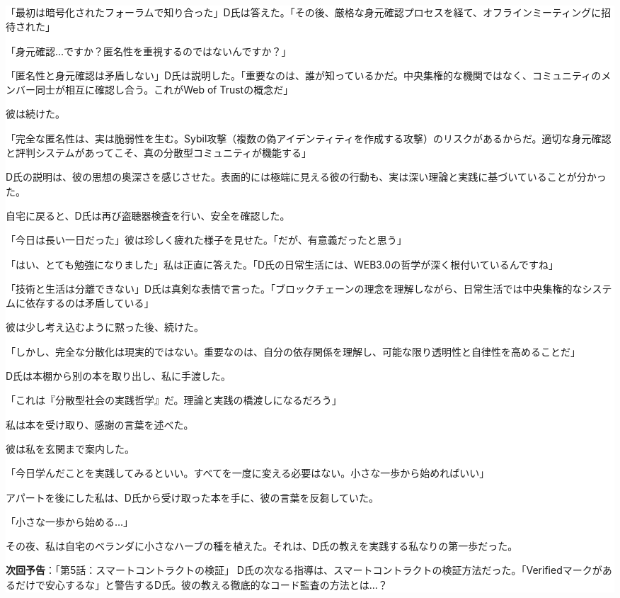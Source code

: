 「最初は暗号化されたフォーラムで知り合った」D氏は答えた。「その後、厳格な身元確認プロセスを経て、オフラインミーティングに招待された」

「身元確認...ですか？匿名性を重視するのではないんですか？」

「匿名性と身元確認は矛盾しない」D氏は説明した。「重要なのは、誰が知っているかだ。中央集権的な機関ではなく、コミュニティのメンバー同士が相互に確認し合う。これがWeb of Trustの概念だ」

彼は続けた。

「完全な匿名性は、実は脆弱性を生む。Sybil攻撃（複数の偽アイデンティティを作成する攻撃）のリスクがあるからだ。適切な身元確認と評判システムがあってこそ、真の分散型コミュニティが機能する」

D氏の説明は、彼の思想の奥深さを感じさせた。表面的には極端に見える彼の行動も、実は深い理論と実践に基づいていることが分かった。

自宅に戻ると、D氏は再び盗聴器検査を行い、安全を確認した。

「今日は長い一日だった」彼は珍しく疲れた様子を見せた。「だが、有意義だったと思う」

「はい、とても勉強になりました」私は正直に答えた。「D氏の日常生活には、WEB3.0の哲学が深く根付いているんですね」

「技術と生活は分離できない」D氏は真剣な表情で言った。「ブロックチェーンの理念を理解しながら、日常生活では中央集権的なシステムに依存するのは矛盾している」

彼は少し考え込むように黙った後、続けた。

「しかし、完全な分散化は現実的ではない。重要なのは、自分の依存関係を理解し、可能な限り透明性と自律性を高めることだ」

D氏は本棚から別の本を取り出し、私に手渡した。

「これは『分散型社会の実践哲学』だ。理論と実践の橋渡しになるだろう」

私は本を受け取り、感謝の言葉を述べた。

彼は私を玄関まで案内した。

「今日学んだことを実践してみるといい。すべてを一度に変える必要はない。小さな一歩から始めればいい」

アパートを後にした私は、D氏から受け取った本を手に、彼の言葉を反芻していた。

「小さな一歩から始める...」

その夜、私は自宅のベランダに小さなハーブの種を植えた。それは、D氏の教えを実践する私なりの第一歩だった。

**次回予告**：「第5話：スマートコントラクトの検証」
D氏の次なる指導は、スマートコントラクトの検証方法だった。「Verifiedマークがあるだけで安心するな」と警告するD氏。彼の教える徹底的なコード監査の方法とは...？
